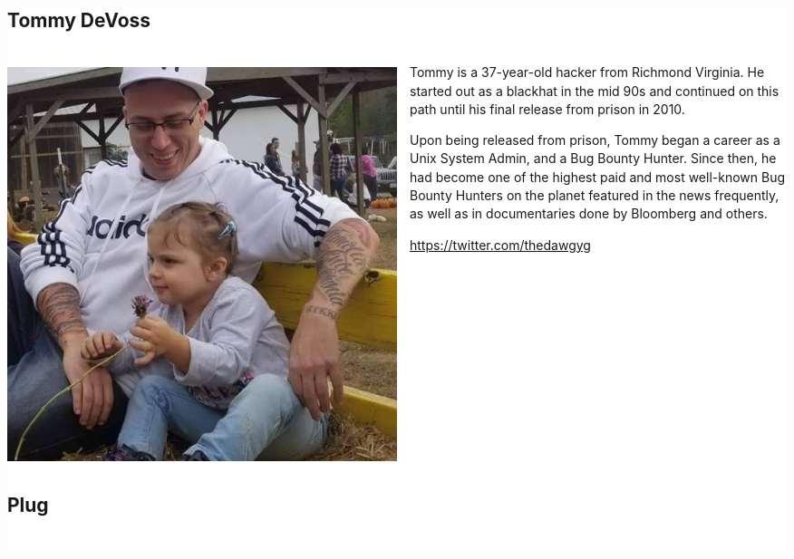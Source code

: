 </div>
</div>
 
## Tommy DeVoss
<div style="display: flex; flex-direction: row; margin-bottom: 1.5rem">
<div style="flex: 0 0 50%; padding: 1.3rem 1rem 0rem 0rem;">
<img src="pics/speakers/tommy_devoss.jpg"  alt="Tommy DeVoss" title="Tommy DeVoss" />
</div>
<div>
<p>Tommy is a 37-year-old hacker from Richmond Virginia. He started out as a blackhat in the mid 90s and continued on this path until his final release from prison in 2010. 
</p><p>
Upon being released from prison, Tommy began a career as a Unix System Admin, and a Bug Bounty Hunter. Since then, he had become one of the highest paid and most well-known Bug Bounty Hunters on the planet featured in the news frequently, as well as in documentaries done by Bloomberg and others.
</p>
<p>
<a href="https://twitter.com/thedawgyg" noopener noreferrer target="_blank">https://twitter.com/thedawgyg</a>
 </p>
 
</div>
</div>

## Plug
<div style="display: flex; flex-direction: row; margin-bottom: 1.5rem">
<div style="flex: 0 0 50%; padding: 1.3rem 1rem 0rem 0rem;">